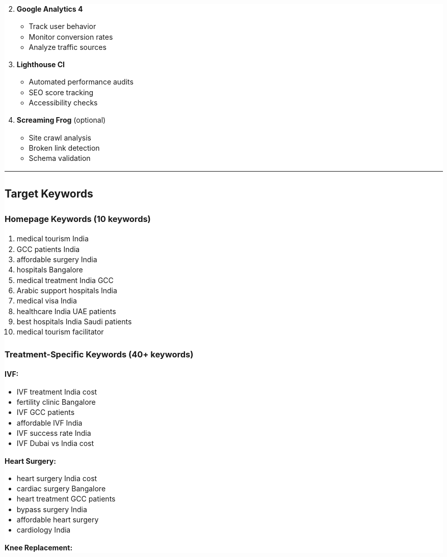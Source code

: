 2. **Google Analytics 4**
   - Track user behavior
   - Monitor conversion rates
   - Analyze traffic sources

3. **Lighthouse CI**
   - Automated performance audits
   - SEO score tracking
   - Accessibility checks

4. **Screaming Frog** (optional)
   - Site crawl analysis
   - Broken link detection
   - Schema validation

---

## Target Keywords

### Homepage Keywords (10 keywords)

1. medical tourism India
2. GCC patients India
3. affordable surgery India
4. hospitals Bangalore
5. medical treatment India GCC
6. Arabic support hospitals India
7. medical visa India
8. healthcare India UAE patients
9. best hospitals India Saudi patients
10. medical tourism facilitator

### Treatment-Specific Keywords (40+ keywords)

**IVF:**

- IVF treatment India cost
- fertility clinic Bangalore
- IVF GCC patients
- affordable IVF India
- IVF success rate India
- IVF Dubai vs India cost

**Heart Surgery:**

- heart surgery India cost
- cardiac surgery Bangalore
- heart treatment GCC patients
- bypass surgery India
- affordable heart surgery
- cardiology India

**Knee Replacement:**
